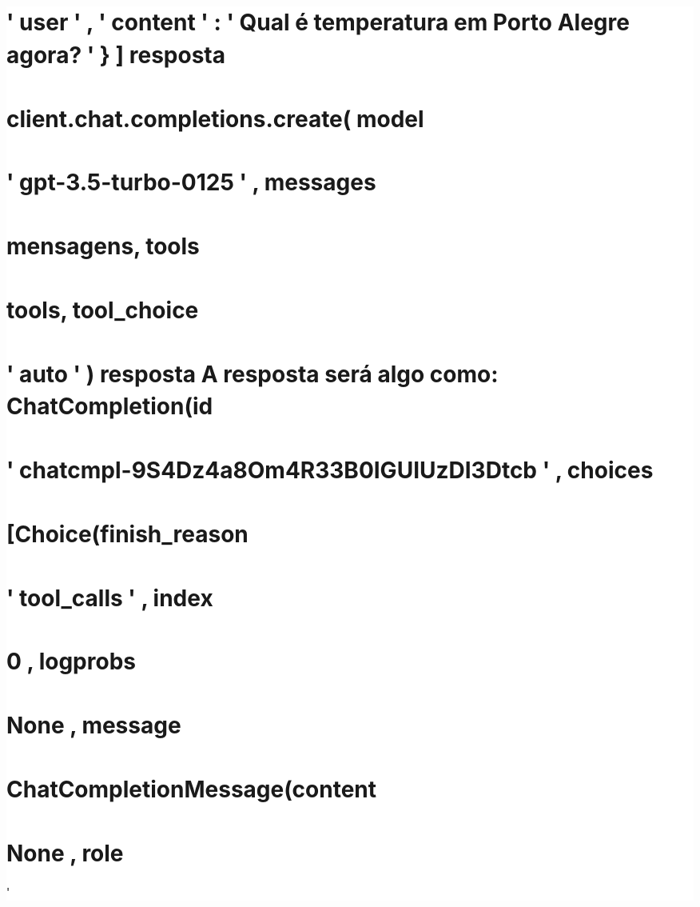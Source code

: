 '
user
'
,
'
content
'
:
'
Qual é temperatura em Porto Alegre agora?
'
}
]
resposta
 =
 client.chat.completions.create(
model
=
'
gpt-3.5-turbo-0125
'
,
messages
=
mensagens,
tools
=
tools,
tool\_choice
=
'
auto
'
)
resposta
A resposta será algo como:
ChatCompletion(id
=
'
chatcmpl-9S4Dz4a8Om4R33B0IGUIUzDI3Dtcb
'
,
choices
=
[Choice(finish\_reason
=
'
tool\_calls
'
, index
=
0
, logprobs
=
None
,
message
=
ChatCompletionMessage(content
=
None
, role
=
'